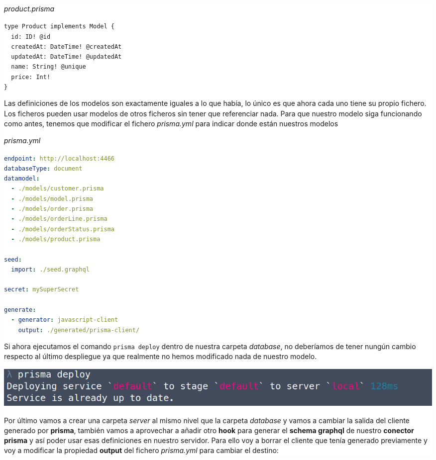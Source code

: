 _product.prisma_

```
type Product implements Model {
  id: ID! @id
  createdAt: DateTime! @createdAt
  updatedAt: DateTime! @updatedAt
  name: String! @unique
  price: Int!
}
```

Las definiciones de los modelos son exactamente iguales a lo que había, lo único es que ahora cada uno tiene su propio fichero. Los ficheros pueden usar modelos de otros ficheros sin tener que referenciar nada. Para que nuestro modelo siga funcionando como antes, tenemos que modificar el fichero _prisma.yml_ para indicar donde están nuestros modelos

_prisma.yml_

```yaml
endpoint: http://localhost:4466
databaseType: document
datamodel:
  - ./models/customer.prisma
  - ./models/model.prisma
  - ./models/order.prisma
  - ./models/orderLine.prisma
  - ./models/orderStatus.prisma
  - ./models/product.prisma

seed:
  import: ./seed.graphql

secret: mySuperSecret

generate:
  - generator: javascript-client
    output: ./generated/prisma-client/
```

Si ahora ejecutamos el comando `prisma deploy` dentro de nuestra carpeta _database_, no deberíamos de tener nungún cambio respecto al último despliegue ya que realmente no hemos modificado nada de nuestro modelo.

![prisma deploy](/assets/images/posts/2020-01-07-segunda-parte-contruye-un-server-graphql-con-prisma/prismaDeploy.png)

Por último vamos a crear una carpeta _server_ al mismo nivel que la carpeta _database_ y vamos a cambiar la salida del cliente generado por **prisma**, también vamos a aprovechar a añadir otro **hook** para generar el **schema graphql** de nuestro **conector prisma** y así poder usar esas definiciones en nuestro servidor. Para ello voy a borrar el cliente que tenía generado previamente y voy a modificar la propiedad **output** del fichero _prisma.yml_ para cambiar el destino:
